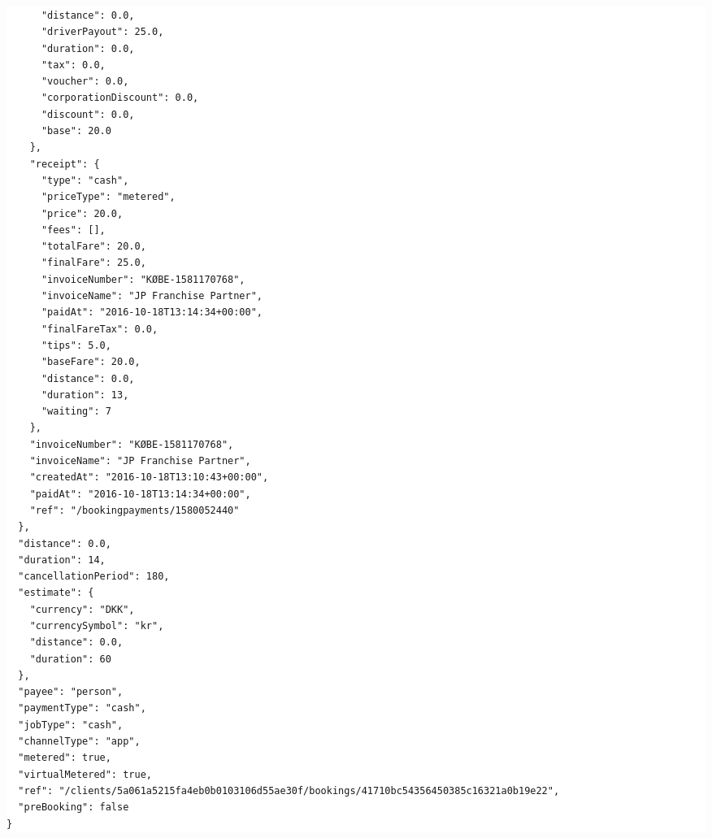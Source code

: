           "distance": 0.0,
          "driverPayout": 25.0,
          "duration": 0.0,
          "tax": 0.0,
          "voucher": 0.0,
          "corporationDiscount": 0.0,
          "discount": 0.0,
          "base": 20.0
        },
        "receipt": {
          "type": "cash",
          "priceType": "metered",
          "price": 20.0,
          "fees": [],
          "totalFare": 20.0,
          "finalFare": 25.0,
          "invoiceNumber": "KØBE-1581170768",
          "invoiceName": "JP Franchise Partner",
          "paidAt": "2016-10-18T13:14:34+00:00",
          "finalFareTax": 0.0,
          "tips": 5.0,
          "baseFare": 20.0,
          "distance": 0.0,
          "duration": 13,
          "waiting": 7
        },
        "invoiceNumber": "KØBE-1581170768",
        "invoiceName": "JP Franchise Partner",
        "createdAt": "2016-10-18T13:10:43+00:00",
        "paidAt": "2016-10-18T13:14:34+00:00",
        "ref": "/bookingpayments/1580052440"
      },
      "distance": 0.0,
      "duration": 14,
      "cancellationPeriod": 180,
      "estimate": {
        "currency": "DKK",
        "currencySymbol": "kr",
        "distance": 0.0,
        "duration": 60
      },
      "payee": "person",
      "paymentType": "cash",
      "jobType": "cash",
      "channelType": "app",
      "metered": true,
      "virtualMetered": true,
      "ref": "/clients/5a061a5215fa4eb0b0103106d55ae30f/bookings/41710bc54356450385c16321a0b19e22",
      "preBooking": false
    }
